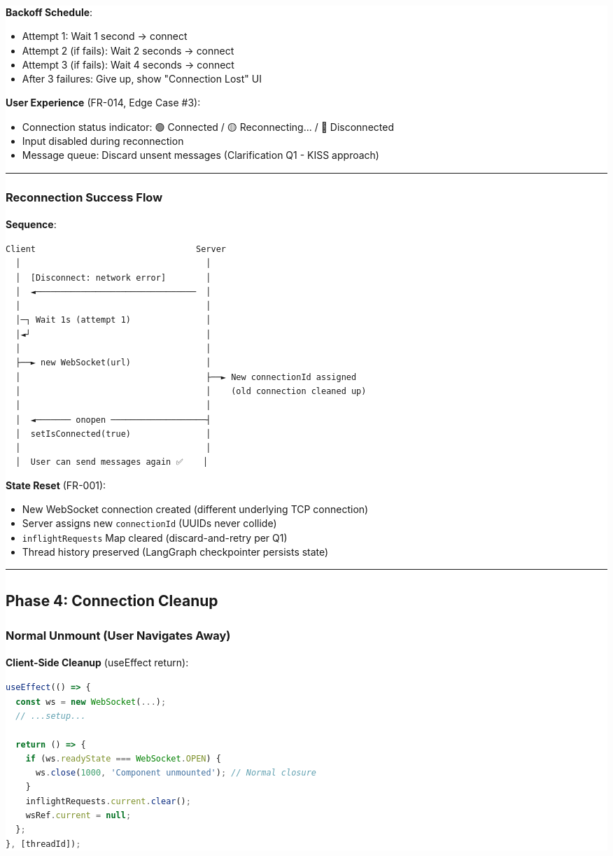 **Backoff Schedule**:
- Attempt 1: Wait 1 second → connect
- Attempt 2 (if fails): Wait 2 seconds → connect
- Attempt 3 (if fails): Wait 4 seconds → connect
- After 3 failures: Give up, show "Connection Lost" UI

**User Experience** (FR-014, Edge Case #3):
- Connection status indicator: 🟢 Connected / 🟡 Reconnecting... / 🔴 Disconnected
- Input disabled during reconnection
- Message queue: Discard unsent messages (Clarification Q1 - KISS approach)

---

### Reconnection Success Flow

**Sequence**:
```
Client                                Server
  │                                     │
  │  [Disconnect: network error]        │
  │  ◄────────────────────────────────  │
  │                                     │
  │─┐ Wait 1s (attempt 1)               │
  │◄┘                                   │
  │                                     │
  ├──► new WebSocket(url)               │
  │                                     ├──► New connectionId assigned
  │                                     │    (old connection cleaned up)
  │                                     │
  │  ◄─────── onopen ───────────────────┤
  │  setIsConnected(true)               │
  │                                     │
  │  User can send messages again ✅    │
```

**State Reset** (FR-001):
- New WebSocket connection created (different underlying TCP connection)
- Server assigns new `connectionId` (UUIDs never collide)
- `inflightRequests` Map cleared (discard-and-retry per Q1)
- Thread history preserved (LangGraph checkpointer persists state)

---

## Phase 4: Connection Cleanup

### Normal Unmount (User Navigates Away)

**Client-Side Cleanup** (useEffect return):
```typescript
useEffect(() => {
  const ws = new WebSocket(...);
  // ...setup...

  return () => {
    if (ws.readyState === WebSocket.OPEN) {
      ws.close(1000, 'Component unmounted'); // Normal closure
    }
    inflightRequests.current.clear();
    wsRef.current = null;
  };
}, [threadId]);
```
